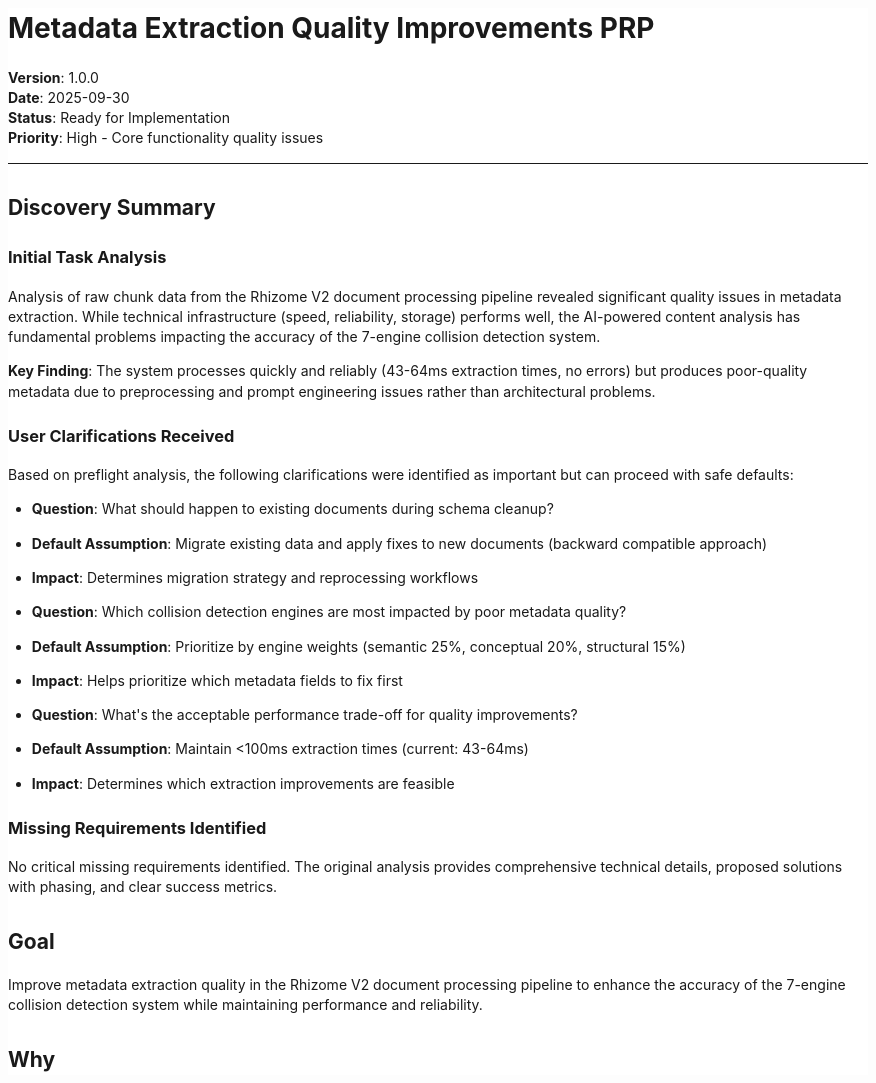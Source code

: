# Metadata Extraction Quality Improvements PRP

**Version**: 1.0.0  
**Date**: 2025-09-30  
**Status**: Ready for Implementation  
**Priority**: High - Core functionality quality issues  

---

## Discovery Summary

### Initial Task Analysis

Analysis of raw chunk data from the Rhizome V2 document processing pipeline revealed significant quality issues in metadata extraction. While technical infrastructure (speed, reliability, storage) performs well, the AI-powered content analysis has fundamental problems impacting the accuracy of the 7-engine collision detection system.

**Key Finding**: The system processes quickly and reliably (43-64ms extraction times, no errors) but produces poor-quality metadata due to preprocessing and prompt engineering issues rather than architectural problems.

### User Clarifications Received

Based on preflight analysis, the following clarifications were identified as important but can proceed with safe defaults:

- **Question**: What should happen to existing documents during schema cleanup?
- **Default Assumption**: Migrate existing data and apply fixes to new documents (backward compatible approach)
- **Impact**: Determines migration strategy and reprocessing workflows

- **Question**: Which collision detection engines are most impacted by poor metadata quality?
- **Default Assumption**: Prioritize by engine weights (semantic 25%, conceptual 20%, structural 15%)
- **Impact**: Helps prioritize which metadata fields to fix first

- **Question**: What's the acceptable performance trade-off for quality improvements?
- **Default Assumption**: Maintain <100ms extraction times (current: 43-64ms)
- **Impact**: Determines which extraction improvements are feasible

### Missing Requirements Identified

No critical missing requirements identified. The original analysis provides comprehensive technical details, proposed solutions with phasing, and clear success metrics.

## Goal

Improve metadata extraction quality in the Rhizome V2 document processing pipeline to enhance the accuracy of the 7-engine collision detection system while maintaining performance and reliability.

## Why
